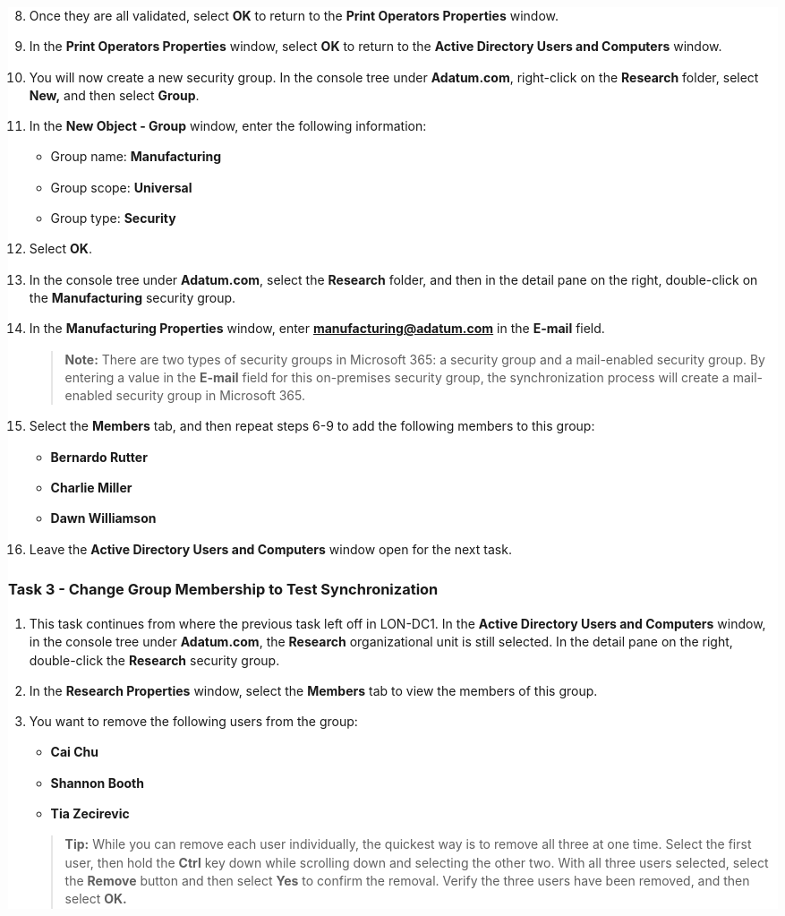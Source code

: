 8. Once they are all validated, select **OK** to return to the **Print Operators Properties** window.

9. In the **Print Operators Properties** window, select **OK** to return to the **Active Directory Users and Computers** window.

10. You will now create a new security group. In the console tree under **Adatum.com**, right-click on the **Research** folder, select **New,** and then select **Group**.  

11. In the **New Object - Group** window, enter the following information:

	- Group name: **Manufacturing**

	- Group scope: **Universal**

	- Group type: **Security**

12. Select **OK**.

13. In the console tree under **Adatum.com**, select the **Research** folder, and then in the detail pane on the right, double-click on the **Manufacturing** security group.  

14. In the **Manufacturing Properties** window, enter **manufacturing@adatum.com** in the **E-mail** field. 

	>**Note:** There are two types of security groups in Microsoft 365: a security group and a mail-enabled security group. By entering a value in the **E-mail** field for this on-premises security group, the synchronization process will create a mail-enabled security group in Microsoft 365.   

15. Select the **Members** tab, and then repeat steps 6-9 to add the following members to this group:  

	- **Bernardo Rutter**

	- **Charlie Miller**

	- **Dawn Williamson**  

16. Leave the **Active Directory Users and Computers** window open for the next task.

 
### Task 3 - Change Group Membership to Test Synchronization  

1. This task continues from where the previous task left off in LON-DC1. In the **Active Directory Users and Computers** window, in the console tree under **Adatum.com**, the **Research** organizational unit is still selected. In the detail pane on the right, double-click the **Research** security group.

2. In the **Research Properties** window, select the **Members** tab to view the members of this group.  

3. You want to remove the following users from the group:

	- **Cai Chu**  

	- **Shannon Booth**  

	- **Tia Zecirevic**  
	
	>**Tip:** While you can remove each user individually, the quickest way is to remove all three at one time. Select the first user, then hold the **Ctrl** key down while scrolling down and selecting the other two. With all three users selected, select the **Remove** button and then select **Yes** to confirm the removal. Verify the three users have been removed, and then select **OK.**

